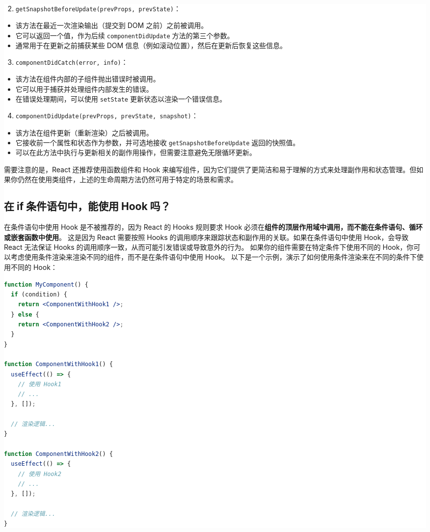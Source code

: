 2. `getSnapshotBeforeUpdate(prevProps, prevState)`：

- 该方法在最近一次渲染输出（提交到 DOM 之前）之前被调用。
- 它可以返回一个值，作为后续 `componentDidUpdate` 方法的第三个参数。
- 通常用于在更新之前捕获某些 DOM 信息（例如滚动位置），然后在更新后恢复这些信息。

3. `componentDidCatch(error, info)`：

- 该方法在组件内部的子组件抛出错误时被调用。
- 它可以用于捕获并处理组件内部发生的错误。
- 在错误处理期间，可以使用 `setState` 更新状态以渲染一个错误信息。

4. `componentDidUpdate(prevProps, prevState, snapshot)`：

- 该方法在组件更新（重新渲染）之后被调用。
- 它接收前一个属性和状态作为参数，并可选地接收 `getSnapshotBeforeUpdate` 返回的快照值。
- 可以在此方法中执行与更新相关的副作用操作，但需要注意避免无限循环更新。

需要注意的是，React 还推荐使用函数组件和 Hook 来编写组件，因为它们提供了更简洁和易于理解的方式来处理副作用和状态管理。但如果你仍然在使用类组件，上述的生命周期方法仍然可用于特定的场景和需求。

## 在 if 条件语句中，能使用 Hook 吗？

在条件语句中使用 Hook 是不被推荐的，因为 React 的 Hooks 规则要求 Hook 必须在**组件的顶层作用域中调用，而不能在条件语句、循环或嵌套函数中使用**。
这是因为 React 需要按照 Hooks 的调用顺序来跟踪状态和副作用的关联。如果在条件语句中使用 Hook，会导致 React 无法保证 Hooks 的调用顺序一致，从而可能引发错误或导致意外的行为。
如果你的组件需要在特定条件下使用不同的 Hook，你可以考虑使用条件渲染来渲染不同的组件，而不是在条件语句中使用 Hook。
以下是一个示例，演示了如何使用条件渲染来在不同的条件下使用不同的 Hook：

```jsx
function MyComponent() {
  if (condition) {
    return <ComponentWithHook1 />;
  } else {
    return <ComponentWithHook2 />;
  }
}

function ComponentWithHook1() {
  useEffect(() => {
    // 使用 Hook1
    // ...
  }, []);

  // 渲染逻辑...
}

function ComponentWithHook2() {
  useEffect(() => {
    // 使用 Hook2
    // ...
  }, []);

  // 渲染逻辑...
}
```
